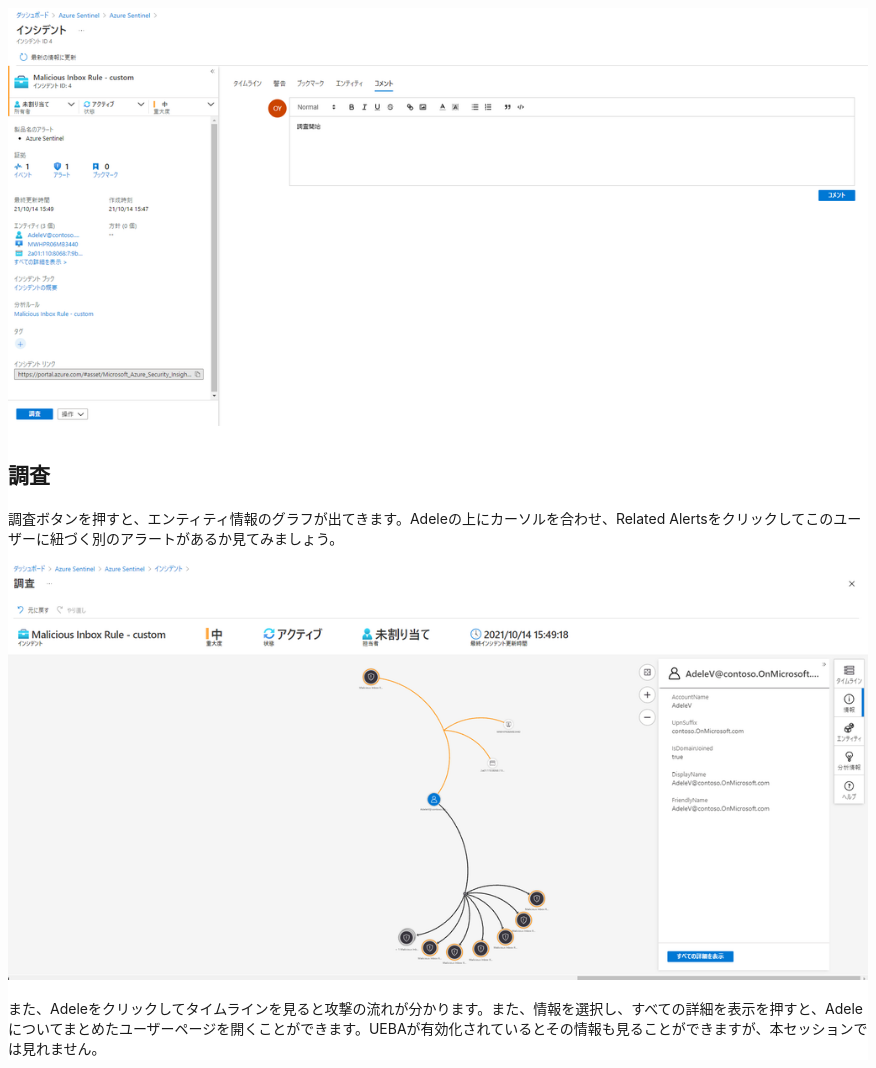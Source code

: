 ![](https://github.com/YoshiakiOi/AzureSentinel-Experience/blob/main/Images/Incident1.png)

## 調査

調査ボタンを押すと、エンティティ情報のグラフが出てきます。Adeleの上にカーソルを合わせ、Related Alertsをクリックしてこのユーザーに紐づく別のアラートがあるか見てみましょう。

![](https://github.com/YoshiakiOi/AzureSentinel-Experience/blob/main/Images/Incident2.png)

また、Adeleをクリックしてタイムラインを見ると攻撃の流れが分かります。また、情報を選択し、すべての詳細を表示を押すと、Adeleについてまとめたユーザーページを開くことができます。UEBAが有効化されているとその情報も見ることができますが、本セッションでは見れません。
